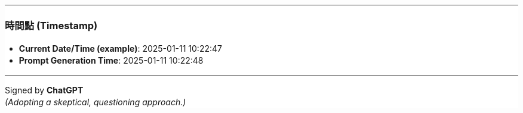 ```xml
```

---

### 時間點 (Timestamp)

- **Current Date/Time (example)**: 2025-01-11 10:22:47  
- **Prompt Generation Time**: 2025-01-11 10:22:48  

---

Signed by **ChatGPT**  
*(Adopting a skeptical, questioning approach.)*
